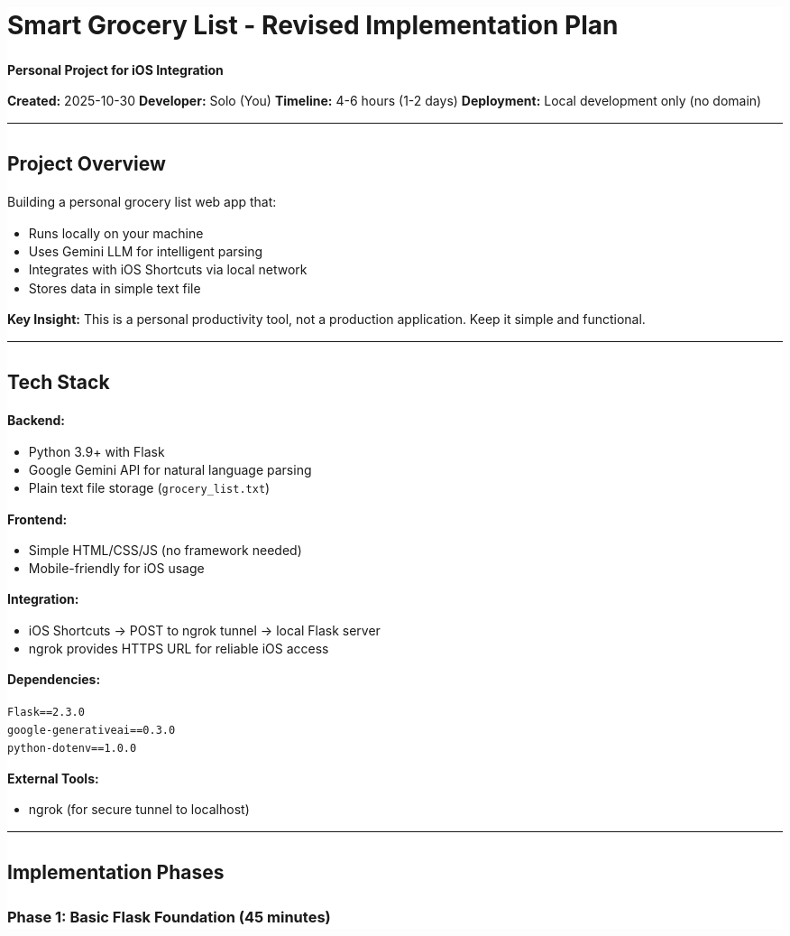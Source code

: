 # Smart Grocery List - Revised Implementation Plan
**Personal Project for iOS Integration**

**Created:** 2025-10-30
**Developer:** Solo (You)
**Timeline:** 4-6 hours (1-2 days)
**Deployment:** Local development only (no domain)

---

## Project Overview

Building a personal grocery list web app that:
- Runs locally on your machine
- Uses Gemini LLM for intelligent parsing
- Integrates with iOS Shortcuts via local network
- Stores data in simple text file

**Key Insight:** This is a personal productivity tool, not a production application. Keep it simple and functional.

---

## Tech Stack

**Backend:**
- Python 3.9+ with Flask
- Google Gemini API for natural language parsing
- Plain text file storage (`grocery_list.txt`)

**Frontend:**
- Simple HTML/CSS/JS (no framework needed)
- Mobile-friendly for iOS usage

**Integration:**
- iOS Shortcuts → POST to ngrok tunnel → local Flask server
- ngrok provides HTTPS URL for reliable iOS access

**Dependencies:**
```
Flask==2.3.0
google-generativeai==0.3.0
python-dotenv==1.0.0
```

**External Tools:**
- ngrok (for secure tunnel to localhost)

---

## Implementation Phases

### Phase 1: Basic Flask Foundation (45 minutes)
